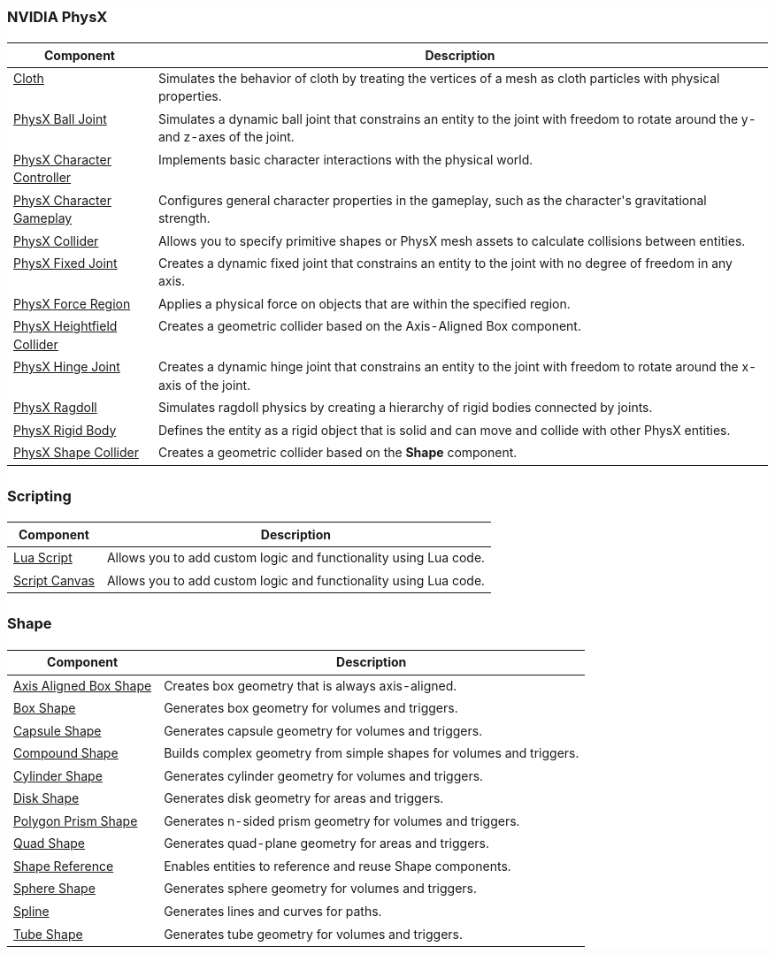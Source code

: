 ### NVIDIA PhysX

| Component | Description | 
| - | - |
| [Cloth](/docs/user-guide/components/reference/physx/cloth/) | Simulates the behavior of cloth by treating the vertices of a mesh as cloth particles with physical properties. |
| [PhysX Ball Joint](/docs/user-guide/components/reference/physx/ball-joint/) | Simulates a dynamic ball joint that constrains an entity to the joint with freedom to rotate around the y- and z-axes of the joint.|
| [PhysX Character Controller](/docs/user-guide/components/reference/physx/character-controller/) | Implements basic character interactions with the physical world. |
| [PhysX Character Gameplay](/docs/user-guide/components/reference/physx/character-gameplay/) | Configures general character properties in the gameplay, such as the character's gravitational strength. |
| [PhysX Collider](./physx/collider/) | Allows you to specify primitive shapes or PhysX mesh assets to calculate collisions between entities. |
| [PhysX Fixed Joint](/docs/user-guide/components/reference/physx/fixed-joint/) | Creates a dynamic fixed joint that constrains an entity to the joint with no degree of freedom in any axis. |
| [PhysX Force Region](/docs/user-guide/components/reference/physx/force-region/) | Applies a physical force on objects that are within the specified region. |
  [PhysX Heightfield Collider](/docs/user-guide/components/reference/physx/heightfield-collider/) | Creates a geometric collider based on the Axis-Aligned Box component. |
| [PhysX Hinge Joint](/docs/user-guide/components/reference/physx/hinge-joint/) | Creates a dynamic hinge joint that constrains an entity to the joint with freedom to rotate around the x-axis of the joint.|
| [PhysX Ragdoll](/docs/user-guide/components/reference/physx/ragdoll/) | Simulates ragdoll physics by creating a hierarchy of rigid bodies connected by joints. |
| [PhysX Rigid Body](/docs/user-guide/components/reference/physx/rigid-body/) | Defines the entity as a rigid object that is solid and can move and collide with other PhysX entities. |
| [PhysX Shape Collider](/docs/user-guide/components/reference/physx/shape-collider/) | Creates a geometric collider based on the **Shape** component. |

### Scripting

| Component | Description | 
| - | - |
| [Lua Script](/docs/user-guide/components/reference/scripting/lua-script/) | Allows you to add custom logic and functionality using Lua code. |
| [Script Canvas](/docs/user-guide/components/reference/scripting/script-canvas/) | Allows you to add custom logic and functionality using Lua code. |

### Shape  

| Component | Description | 
| - | - |
| [Axis Aligned Box Shape](/docs/user-guide/components/reference/shape/axis-aligned-box-shape/) | Creates box geometry that is always axis-aligned. |
| [Box Shape](/docs/user-guide/components/reference/shape/box-shape/) | Generates box geometry for volumes and triggers. |
| [Capsule Shape](/docs/user-guide/components/reference/shape/capsule-shape/) | Generates capsule geometry for volumes and triggers. |
| [Compound Shape](/docs/user-guide/components/reference/shape/compound-shape/) | Builds complex geometry from simple shapes for volumes and triggers. |
| [Cylinder Shape](/docs/user-guide/components/reference/shape/cylinder-shape/) | Generates cylinder geometry for volumes and triggers. |
| [Disk Shape](/docs/user-guide/components/reference/shape/disk-shape/) | Generates disk geometry for areas and triggers. |
| [Polygon Prism Shape](/docs/user-guide/components/reference/shape/polygon-prism-shape/) | Generates n-sided prism geometry for volumes and triggers. |
| [Quad Shape](/docs/user-guide/components/reference/shape/quad-shape/) | Generates quad-plane geometry for areas and triggers. |
| [Shape Reference](/docs/user-guide/components/reference/shape/shape-reference) | Enables entities to reference and reuse Shape components. |
| [Sphere Shape](/docs/user-guide/components/reference/shape/sphere-shape/) | Generates sphere geometry for volumes and triggers. |
| [Spline](/docs/user-guide/components/reference/shape/spline/) | Generates lines and curves for paths. |
| [Tube Shape](/docs/user-guide/components/reference/shape/tube-shape/) | Generates tube geometry for volumes and triggers. |